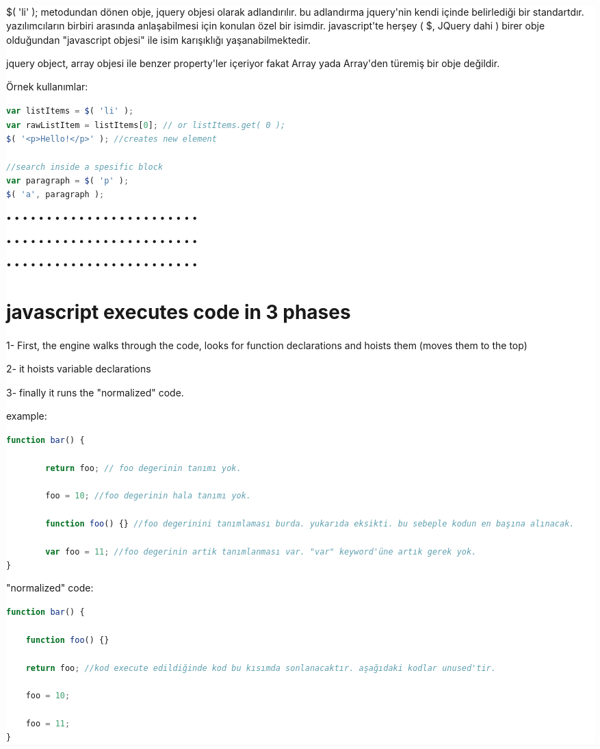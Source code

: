 $( 'li' ); metodundan dönen obje, jquery objesi olarak adlandırılır. bu adlandırma jquery'nin kendi içinde belirlediği bir standartdır. yazılımcıların birbiri arasında anlaşabilmesi için konulan özel bir isimdir. javascript'te herşey ( $, JQuery dahi ) birer obje olduğundan "javascript objesi" ile isim karışıklığı yaşanabilmektedir.

jquery object, array objesi ile benzer property'ler içeriyor fakat Array yada Array'den türemiş bir obje değildir.

Örnek kullanımlar:

```js
var listItems = $( 'li' );
var rawListItem = listItems[0]; // or listItems.get( 0 );
$( '<p>Hello!</p>' ); //creates new element

//search inside a spesific block
var paragraph = $( 'p' );
$( 'a', paragraph );
```

• • • • • • • • • • • • • • • • • • • • • • • •

• • • • • • • • • • • • • • • • • • • • • • • •

• • • • • • • • • • • • • • • • • • • • • • • •

# javascript executes code in 3 phases

1- First, the engine walks through the code, looks for function declarations and hoists them (moves them to the top)

2- it hoists variable declarations

3- finally it runs the "normalized" code.

example:

```js
function bar() {

        return foo; // foo degerinin tanımı yok.

        foo = 10; //foo degerinin hala tanımı yok.

        function foo() {} //foo degerinini tanımlaması burda. yukarıda eksikti. bu sebeple kodun en başına alınacak.

        var foo = 11; //foo degerinin artik tanımlanması var. "var" keyword'üne artık gerek yok.
}
```

"normalized" code:

```js
function bar() {

    function foo() {} 

    return foo; //kod execute edildiğinde kod bu kısımda sonlanacaktır. aşağıdaki kodlar unused'tir.

    foo = 10;

    foo = 11;
}
```
